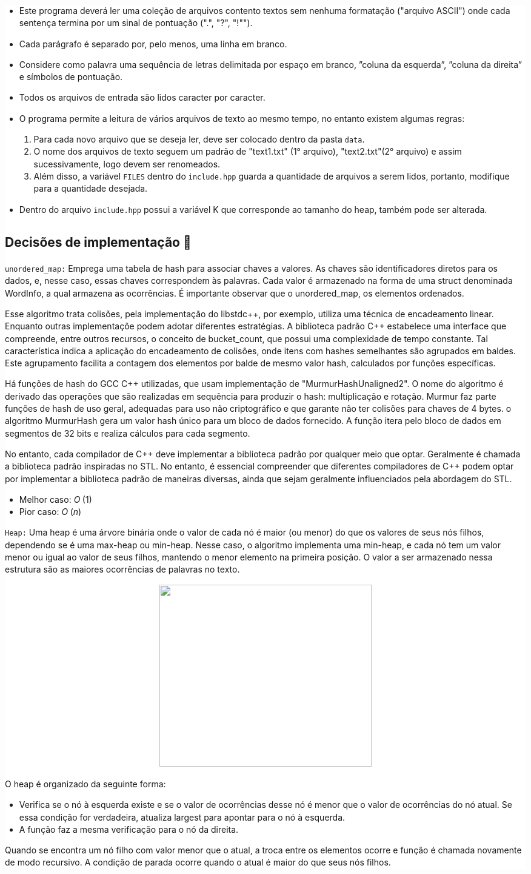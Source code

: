 - Este programa deverá ler uma coleção de arquivos contento textos sem nenhuma formatação ("arquivo ASCII") onde cada sentença termina por um sinal de pontuação (".", "?", "!"").
- Cada parágrafo é separado por, pelo menos, uma linha em branco.
- Considere como palavra uma sequência de letras delimitada por espaço em branco, ”coluna da esquerda”, ”coluna da direita” e símbolos de pontuação.

- Todos os arquivos de entrada são lidos caracter por caracter.

- O programa permite a leitura de vários arquivos de texto ao mesmo tempo, no entanto existem algumas regras:
  1. Para cada novo arquivo que se deseja ler, deve ser colocado dentro da pasta ```data```. 
  2. O nome dos arquivos de texto seguem um padrão de "text1.txt" (1° arquivo), "text2.txt"(2° arquivo) e assim sucessivamente, logo devem ser renomeados. 
  3. Além disso, a variável ```FILES``` dentro do ```include.hpp``` guarda a quantidade de arquivos a serem lidos, portanto, modifique para a quantidade desejada.

- Dentro do arquivo ```include.hpp``` possui a variável K que corresponde ao tamanho do heap, também pode ser alterada.

## Decisões de implementação 📝

```unordered_map:``` Emprega uma tabela de hash para associar chaves a valores. As chaves são identificadores diretos para os dados, e, nesse caso, essas chaves correspondem às palavras. Cada valor é armazenado na forma de uma struct denominada WordInfo, a qual armazena as ocorrências. É importante observar que o unordered_map, os elementos ordenados. 

Esse algoritmo trata colisões, pela implementação do libstdc++, por exemplo, utiliza uma técnica de encadeamento linear. Enquanto outras implementaçõe podem adotar diferentes estratégias. A biblioteca padrão C++ estabelece uma interface que compreende, entre outros recursos, o conceito de bucket_count, que possui uma complexidade de tempo constante. Tal característica indica a aplicação do encadeamento de colisões, onde itens com hashes semelhantes são agrupados em baldes. Este agrupamento facilita a contagem dos elementos por balde de mesmo valor hash, calculados por funções específicas. 

Há funções de hash do GCC C++ utilizadas, que usam implementação de "MurmurHashUnaligned2".  O nome do algoritmo é derivado das operações que são realizadas em sequência para produzir o hash: multiplicação e rotação. Murmur faz parte funções de hash de uso geral, adequadas para uso não criptográfico e que garante não ter colisões para chaves de 4 bytes.
o algoritmo MurmurHash gera um valor hash único para um bloco de dados fornecido. A função itera pelo bloco de dados em segmentos de 32 bits e realiza cálculos para cada segmento.

No entanto, cada compilador de C++ deve implementar a biblioteca padrão por qualquer meio que optar. Geralmente é chamada a biblioteca padrão inspiradas no STL.
No entanto, é essencial compreender que diferentes compiladores de C++ podem optar por implementar a biblioteca padrão de maneiras diversas, ainda que sejam geralmente influenciados pela abordagem do STL. 

- Melhor caso: $O\;(1)$
- Pior caso:  $O\;(n)$


```Heap:``` Uma heap é uma árvore binária onde o valor de cada nó é maior (ou menor) do que os valores de seus nós filhos, dependendo se é uma max-heap ou min-heap. Nesse caso, o algoritmo implementa uma min-heap, e cada nó tem um valor menor ou igual ao valor de seus filhos, mantendo o menor elemento na primeira posição. O valor a ser armazenado nessa estrutura são as maiores ocorrências de palavras no texto.

<div style="text-align:center">
    <img src="img/minHeap.png" height="300" width="350">
</div>

O heap é organizado da seguinte forma:

- Verifica se o nó à esquerda existe e se o valor de ocorrências desse nó é menor que o valor de ocorrências do nó atual. Se essa condição for verdadeira, atualiza largest para apontar para o nó à esquerda.
- A função faz a mesma verificação para o nó da direita. 

Quando se encontra um nó filho com valor menor que o atual, a troca entre os elementos ocorre e função é chamada novamente de modo recursivo.
A condição de parada ocorre quando o atual é maior do que seus nós filhos.

```